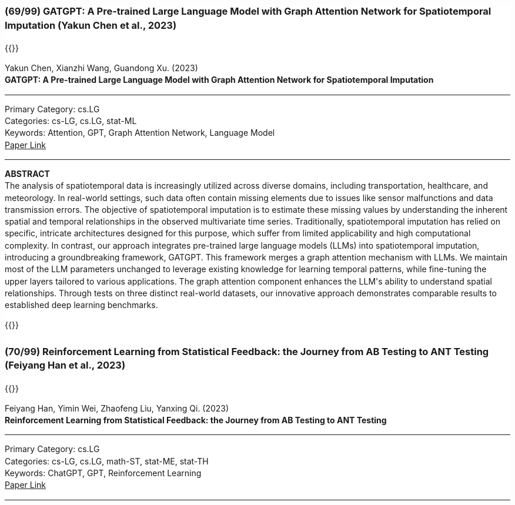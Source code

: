
### (69/99) GATGPT: A Pre-trained Large Language Model with Graph Attention Network for Spatiotemporal Imputation (Yakun Chen et al., 2023)

{{<citation>}}

Yakun Chen, Xianzhi Wang, Guandong Xu. (2023)  
**GATGPT: A Pre-trained Large Language Model with Graph Attention Network for Spatiotemporal Imputation**  

---
Primary Category: cs.LG  
Categories: cs-LG, cs.LG, stat-ML  
Keywords: Attention, GPT, Graph Attention Network, Language Model  
[Paper Link](http://arxiv.org/abs/2311.14332v1)  

---


**ABSTRACT**  
The analysis of spatiotemporal data is increasingly utilized across diverse domains, including transportation, healthcare, and meteorology. In real-world settings, such data often contain missing elements due to issues like sensor malfunctions and data transmission errors. The objective of spatiotemporal imputation is to estimate these missing values by understanding the inherent spatial and temporal relationships in the observed multivariate time series. Traditionally, spatiotemporal imputation has relied on specific, intricate architectures designed for this purpose, which suffer from limited applicability and high computational complexity. In contrast, our approach integrates pre-trained large language models (LLMs) into spatiotemporal imputation, introducing a groundbreaking framework, GATGPT. This framework merges a graph attention mechanism with LLMs. We maintain most of the LLM parameters unchanged to leverage existing knowledge for learning temporal patterns, while fine-tuning the upper layers tailored to various applications. The graph attention component enhances the LLM's ability to understand spatial relationships. Through tests on three distinct real-world datasets, our innovative approach demonstrates comparable results to established deep learning benchmarks.

{{</citation>}}


### (70/99) Reinforcement Learning from Statistical Feedback: the Journey from AB Testing to ANT Testing (Feiyang Han et al., 2023)

{{<citation>}}

Feiyang Han, Yimin Wei, Zhaofeng Liu, Yanxing Qi. (2023)  
**Reinforcement Learning from Statistical Feedback: the Journey from AB Testing to ANT Testing**  

---
Primary Category: cs.LG  
Categories: cs-LG, cs.LG, math-ST, stat-ME, stat-TH  
Keywords: ChatGPT, GPT, Reinforcement Learning  
[Paper Link](http://arxiv.org/abs/2311.14766v1)  

---

